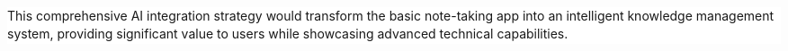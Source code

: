 This comprehensive AI integration strategy would transform the basic note-taking app into an intelligent knowledge management system, providing significant value to users while showcasing advanced technical capabilities.
